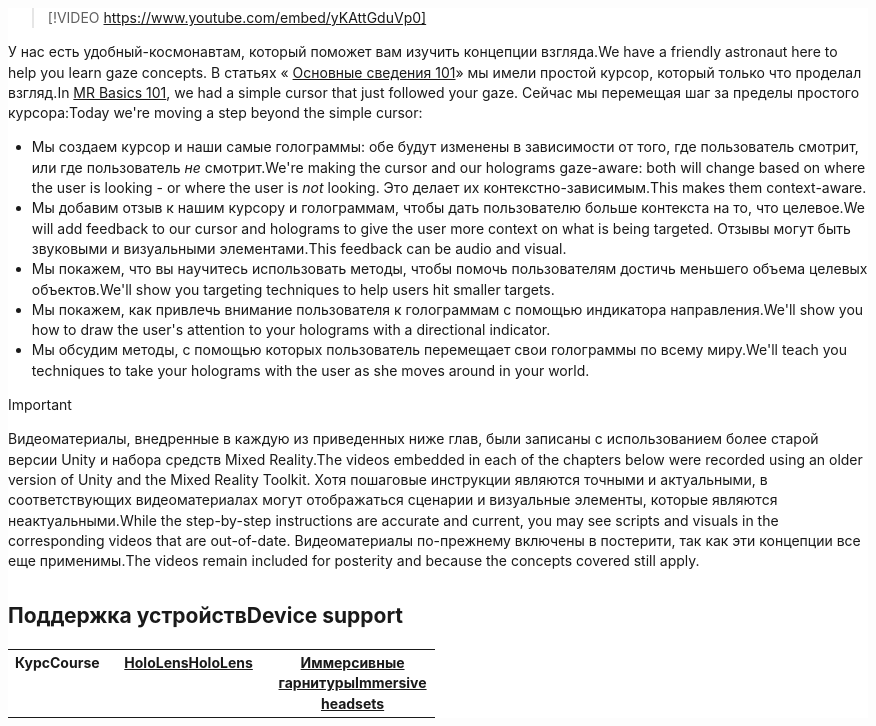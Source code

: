 >[!VIDEO https://www.youtube.com/embed/yKAttGduVp0]

<span data-ttu-id="df1ac-113">У нас есть удобный-космонавтам, который поможет вам изучить концепции взгляда.</span><span class="sxs-lookup"><span data-stu-id="df1ac-113">We have a friendly astronaut here to help you learn gaze concepts.</span></span> <span data-ttu-id="df1ac-114">В статьях « [Основные сведения 101](../../../develop/unity/tutorials/holograms-101.md)» мы имели простой курсор, который только что проделал взгляд.</span><span class="sxs-lookup"><span data-stu-id="df1ac-114">In [MR Basics 101](../../../develop/unity/tutorials/holograms-101.md), we had a simple cursor that just followed your gaze.</span></span> <span data-ttu-id="df1ac-115">Сейчас мы перемещая шаг за пределы простого курсора:</span><span class="sxs-lookup"><span data-stu-id="df1ac-115">Today we're moving a step beyond the simple cursor:</span></span>

* <span data-ttu-id="df1ac-116">Мы создаем курсор и наши самые голограммы: обе будут изменены в зависимости от того, где пользователь смотрит, или где пользователь *не* смотрит.</span><span class="sxs-lookup"><span data-stu-id="df1ac-116">We're making the cursor and our holograms gaze-aware: both will change based on where the user is looking - or where the user is *not* looking.</span></span> <span data-ttu-id="df1ac-117">Это делает их контекстно-зависимым.</span><span class="sxs-lookup"><span data-stu-id="df1ac-117">This makes them context-aware.</span></span>
* <span data-ttu-id="df1ac-118">Мы добавим отзыв к нашим курсору и голограммам, чтобы дать пользователю больше контекста на то, что целевое.</span><span class="sxs-lookup"><span data-stu-id="df1ac-118">We will add feedback to our cursor and holograms to give the user more context on what is being targeted.</span></span> <span data-ttu-id="df1ac-119">Отзывы могут быть звуковыми и визуальными элементами.</span><span class="sxs-lookup"><span data-stu-id="df1ac-119">This feedback can be audio and visual.</span></span>
* <span data-ttu-id="df1ac-120">Мы покажем, что вы научитесь использовать методы, чтобы помочь пользователям достичь меньшего объема целевых объектов.</span><span class="sxs-lookup"><span data-stu-id="df1ac-120">We'll show you targeting techniques to help users hit smaller targets.</span></span>
* <span data-ttu-id="df1ac-121">Мы покажем, как привлечь внимание пользователя к голограммам с помощью индикатора направления.</span><span class="sxs-lookup"><span data-stu-id="df1ac-121">We'll show you how to draw the user's attention to your holograms with a directional indicator.</span></span>
* <span data-ttu-id="df1ac-122">Мы обсудим методы, с помощью которых пользователь перемещает свои голограммы по всему миру.</span><span class="sxs-lookup"><span data-stu-id="df1ac-122">We'll teach you techniques to take your holograms with the user as she moves around in your world.</span></span>

>[!IMPORTANT]
><span data-ttu-id="df1ac-123">Видеоматериалы, внедренные в каждую из приведенных ниже глав, были записаны с использованием более старой версии Unity и набора средств Mixed Reality.</span><span class="sxs-lookup"><span data-stu-id="df1ac-123">The videos embedded in each of the chapters below were recorded using an older version of Unity and the Mixed Reality Toolkit.</span></span> <span data-ttu-id="df1ac-124">Хотя пошаговые инструкции являются точными и актуальными, в соответствующих видеоматериалах могут отображаться сценарии и визуальные элементы, которые являются неактуальными.</span><span class="sxs-lookup"><span data-stu-id="df1ac-124">While the step-by-step instructions are accurate and current, you may see scripts and visuals in the corresponding videos that are out-of-date.</span></span> <span data-ttu-id="df1ac-125">Видеоматериалы по-прежнему включены в постерити, так как эти концепции все еще применимы.</span><span class="sxs-lookup"><span data-stu-id="df1ac-125">The videos remain included for posterity and because the concepts covered still apply.</span></span>

## <a name="device-support"></a><span data-ttu-id="df1ac-126">Поддержка устройств</span><span class="sxs-lookup"><span data-stu-id="df1ac-126">Device support</span></span>

<table>
<tr>
<th><span data-ttu-id="df1ac-127">Курс</span><span class="sxs-lookup"><span data-stu-id="df1ac-127">Course</span></span></th><th style="width:150px"> <span data-ttu-id="df1ac-128"><a href="/hololens/hololens1-hardware">HoloLens</a></span><span class="sxs-lookup"><span data-stu-id="df1ac-128"><a href="/hololens/hololens1-hardware">HoloLens</a></span></span></th><th style="width:150px"> <span data-ttu-id="df1ac-129"><a href="../../../discover/immersive-headset-hardware-details.md">Иммерсивные гарнитуры</a></span><span class="sxs-lookup"><span data-stu-id="df1ac-129"><a href="../../../discover/immersive-headset-hardware-details.md">Immersive headsets</a></span></span></th>
</tr><tr>